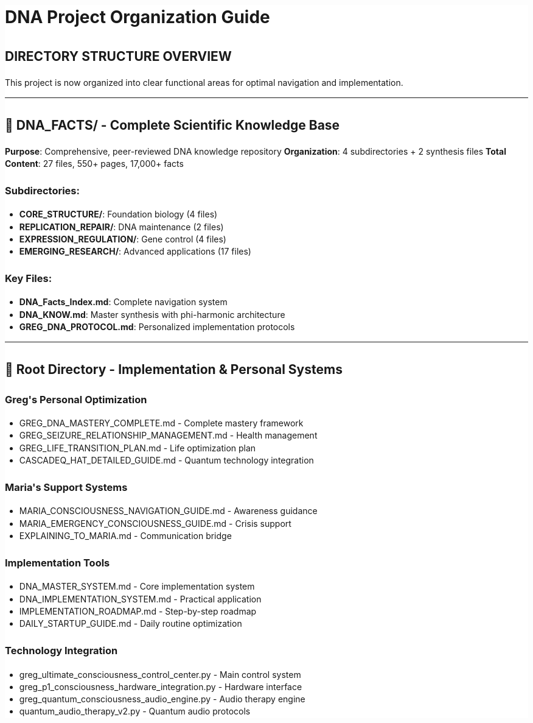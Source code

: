 # DNA Project Organization Guide

## **DIRECTORY STRUCTURE OVERVIEW**

This project is now organized into clear functional areas for optimal navigation and implementation.

---

## **📁 DNA_FACTS/** - Complete Scientific Knowledge Base

**Purpose**: Comprehensive, peer-reviewed DNA knowledge repository
**Organization**: 4 subdirectories + 2 synthesis files
**Total Content**: 27 files, 550+ pages, 17,000+ facts

### **Subdirectories:**
- **CORE_STRUCTURE/**: Foundation biology (4 files)
- **REPLICATION_REPAIR/**: DNA maintenance (2 files)  
- **EXPRESSION_REGULATION/**: Gene control (4 files)
- **EMERGING_RESEARCH/**: Advanced applications (17 files)

### **Key Files:**
- **DNA_Facts_Index.md**: Complete navigation system
- **DNA_KNOW.md**: Master synthesis with phi-harmonic architecture
- **GREG_DNA_PROTOCOL.md**: Personalized implementation protocols

---

## **📁 Root Directory** - Implementation & Personal Systems

### **Greg's Personal Optimization**
- GREG_DNA_MASTERY_COMPLETE.md - Complete mastery framework
- GREG_SEIZURE_RELATIONSHIP_MANAGEMENT.md - Health management
- GREG_LIFE_TRANSITION_PLAN.md - Life optimization plan
- CASCADEQ_HAT_DETAILED_GUIDE.md - Quantum technology integration

### **Maria's Support Systems**
- MARIA_CONSCIOUSNESS_NAVIGATION_GUIDE.md - Awareness guidance
- MARIA_EMERGENCY_CONSCIOUSNESS_GUIDE.md - Crisis support
- EXPLAINING_TO_MARIA.md - Communication bridge

### **Implementation Tools**
- DNA_MASTER_SYSTEM.md - Core implementation system
- DNA_IMPLEMENTATION_SYSTEM.md - Practical application
- IMPLEMENTATION_ROADMAP.md - Step-by-step roadmap
- DAILY_STARTUP_GUIDE.md - Daily routine optimization

### **Technology Integration**
- greg_ultimate_consciousness_control_center.py - Main control system
- greg_p1_consciousness_hardware_integration.py - Hardware interface
- greg_quantum_consciousness_audio_engine.py - Audio therapy engine
- quantum_audio_therapy_v2.py - Quantum audio protocols
